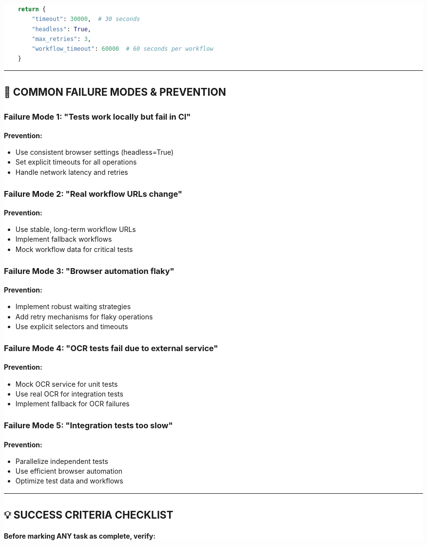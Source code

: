 ```python
    return {
        "timeout": 30000,  # 30 seconds
        "headless": True,
        "max_retries": 3,
        "workflow_timeout": 60000  # 60 seconds per workflow
    }
```

---

## 🚨 COMMON FAILURE MODES & PREVENTION

### **Failure Mode 1: "Tests work locally but fail in CI"**
**Prevention:** 
- Use consistent browser settings (headless=True)
- Set explicit timeouts for all operations
- Handle network latency and retries

### **Failure Mode 2: "Real workflow URLs change"**
**Prevention:**
- Use stable, long-term workflow URLs
- Implement fallback workflows
- Mock workflow data for critical tests

### **Failure Mode 3: "Browser automation flaky"**
**Prevention:**
- Implement robust waiting strategies
- Add retry mechanisms for flaky operations
- Use explicit selectors and timeouts

### **Failure Mode 4: "OCR tests fail due to external service"**
**Prevention:**
- Mock OCR service for unit tests
- Use real OCR for integration tests
- Implement fallback for OCR failures

### **Failure Mode 5: "Integration tests too slow"**
**Prevention:**
- Parallelize independent tests
- Use efficient browser automation
- Optimize test data and workflows

---

## 💡 SUCCESS CRITERIA CHECKLIST

**Before marking ANY task as complete, verify:**
